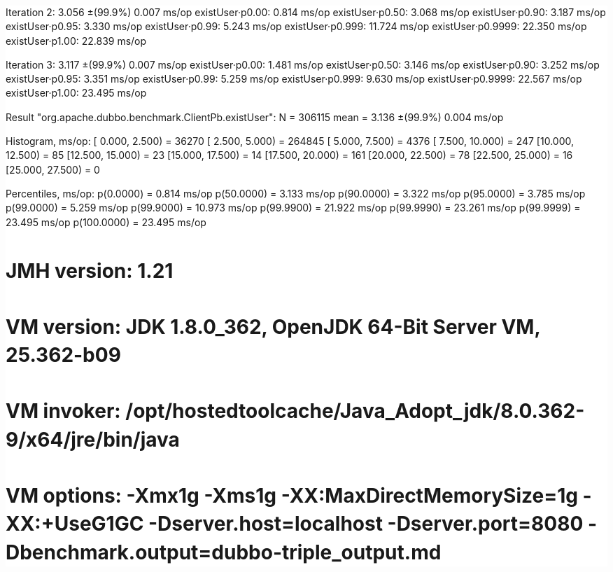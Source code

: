 Iteration   2: 3.056 ±(99.9%) 0.007 ms/op
                 existUser·p0.00:   0.814 ms/op
                 existUser·p0.50:   3.068 ms/op
                 existUser·p0.90:   3.187 ms/op
                 existUser·p0.95:   3.330 ms/op
                 existUser·p0.99:   5.243 ms/op
                 existUser·p0.999:  11.724 ms/op
                 existUser·p0.9999: 22.350 ms/op
                 existUser·p1.00:   22.839 ms/op

Iteration   3: 3.117 ±(99.9%) 0.007 ms/op
                 existUser·p0.00:   1.481 ms/op
                 existUser·p0.50:   3.146 ms/op
                 existUser·p0.90:   3.252 ms/op
                 existUser·p0.95:   3.351 ms/op
                 existUser·p0.99:   5.259 ms/op
                 existUser·p0.999:  9.630 ms/op
                 existUser·p0.9999: 22.567 ms/op
                 existUser·p1.00:   23.495 ms/op



Result "org.apache.dubbo.benchmark.ClientPb.existUser":
  N = 306115
  mean =      3.136 ±(99.9%) 0.004 ms/op

  Histogram, ms/op:
    [ 0.000,  2.500) = 36270 
    [ 2.500,  5.000) = 264845 
    [ 5.000,  7.500) = 4376 
    [ 7.500, 10.000) = 247 
    [10.000, 12.500) = 85 
    [12.500, 15.000) = 23 
    [15.000, 17.500) = 14 
    [17.500, 20.000) = 161 
    [20.000, 22.500) = 78 
    [22.500, 25.000) = 16 
    [25.000, 27.500) = 0 

  Percentiles, ms/op:
      p(0.0000) =      0.814 ms/op
     p(50.0000) =      3.133 ms/op
     p(90.0000) =      3.322 ms/op
     p(95.0000) =      3.785 ms/op
     p(99.0000) =      5.259 ms/op
     p(99.9000) =     10.973 ms/op
     p(99.9900) =     21.922 ms/op
     p(99.9990) =     23.261 ms/op
     p(99.9999) =     23.495 ms/op
    p(100.0000) =     23.495 ms/op


# JMH version: 1.21
# VM version: JDK 1.8.0_362, OpenJDK 64-Bit Server VM, 25.362-b09
# VM invoker: /opt/hostedtoolcache/Java_Adopt_jdk/8.0.362-9/x64/jre/bin/java
# VM options: -Xmx1g -Xms1g -XX:MaxDirectMemorySize=1g -XX:+UseG1GC -Dserver.host=localhost -Dserver.port=8080 -Dbenchmark.output=dubbo-triple_output.md